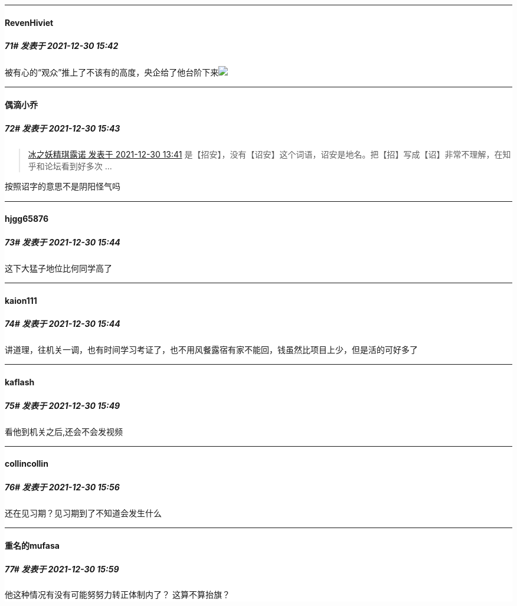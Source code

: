 *****

####  RevenHiviet  
##### 71#       发表于 2021-12-30 15:42

被有心的“观众”推上了不该有的高度，央企给了他台阶下来<img src="https://static.saraba1st.com/image/smiley/face2017/037.png" referrerpolicy="no-referrer">

*****

####  偶滴小乔  
##### 72#       发表于 2021-12-30 15:43

<blockquote><a href="httphttps://bbs.saraba1st.com/2b/forum.php?mod=redirect&amp;goto=findpost&amp;pid=54100554&amp;ptid=2044859" target="_blank">冰之妖精琪露诺 发表于 2021-12-30 13:41</a>
是【招安】，没有【诏安】这个词语，诏安是地名。把【招】写成【诏】非常不理解，在知乎和论坛看到好多次 ...</blockquote>
按照诏字的意思不是阴阳怪气吗

*****

####  hjgg65876  
##### 73#       发表于 2021-12-30 15:44

这下大猛子地位比何同学高了

*****

####  kaion111  
##### 74#       发表于 2021-12-30 15:44

讲道理，往机关一调，也有时间学习考证了，也不用风餐露宿有家不能回，钱虽然比项目上少，但是活的可好多了



*****

####  kaflash  
##### 75#       发表于 2021-12-30 15:49

看他到机关之后,还会不会发视频

*****

####  collincollin  
##### 76#       发表于 2021-12-30 15:56

还在见习期？见习期到了不知道会发生什么

*****

####  重名的mufasa  
##### 77#       发表于 2021-12-30 15:59

他这种情况有没有可能努努力转正体制内了？
这算不算抬旗？
